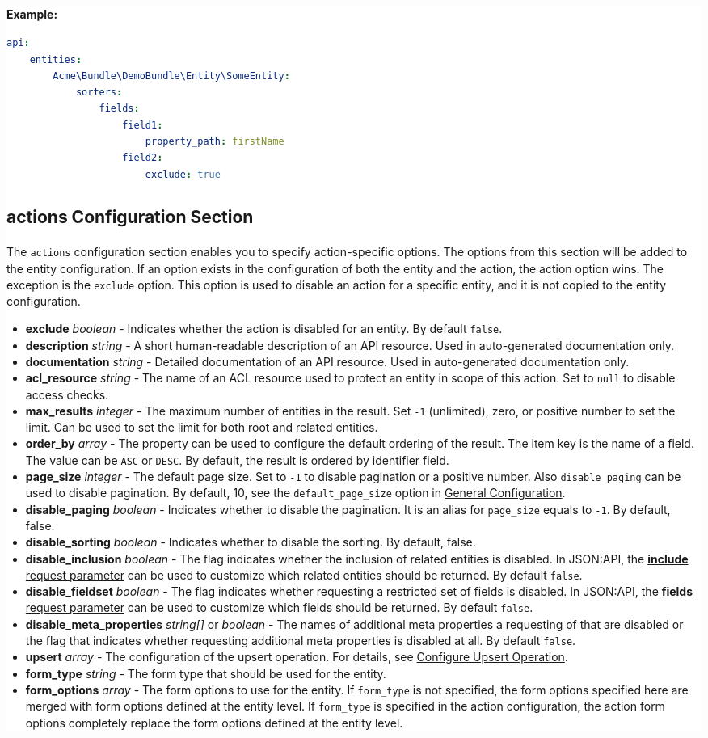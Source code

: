 **Example:**

```yaml
api:
    entities:
        Acme\Bundle\DemoBundle\Entity\SomeEntity:
            sorters:
                fields:
                    field1:
                        property_path: firstName
                    field2:
                        exclude: true
```

<a id="web-api-actions-config"></a>

## actions Configuration Section

The `actions` configuration section enables you to specify action-specific options. The options from this section will be added to the entity configuration. If an option exists in the configuration of both the entity and the action, the action option wins. The exception is the `exclude` option. This option is used to disable an action for a specific entity, and it is not copied to the entity configuration.

* **exclude** *boolean* - Indicates whether the action is disabled for an entity. By default `false`.
* **description** *string* - A short human-readable description of an API resource. Used in auto-generated documentation only.
* **documentation** *string* - Detailed documentation of an API resource. Used in auto-generated documentation only.
* **acl_resource** *string* - The name of an ACL resource used to protect an entity in scope of this action. Set to `null` to disable access checks.
* **max_results** *integer* - The maximum number of entities in the result. Set `-1` (unlimited), zero, or positive number to set the limit. Can be used to set the limit for both root and related entities.
* **order_by** *array* - The property can be used to configure the default ordering of the result. The item key is the name of a field. The value can be `ASC` or `DESC`. By default, the result is ordered by identifier field.
* **page_size** *integer* - The default page size. Set to `-1` to disable pagination or a positive number. Also `disable_paging` can be used to disable pagination. By default, 10, see the `default_page_size` option in [General Configuration](configuration-general.md#web-api-configuration-general).
* **disable_paging** *boolean* - Indicates whether to disable the pagination. It is an alias for `page_size` equals to `-1`. By default, false.
* **disable_sorting** *boolean* - Indicates whether to disable the sorting. By default, false.
* **disable_inclusion** *boolean* - The flag indicates whether the inclusion of related entities is disabled. In JSON:API, the <a href="http://jsonapi.org/format/#fetching-includes" target="_blank"><b>include</b> request parameter</a> can be used to customize which related entities should be returned. By default `false`.
* **disable_fieldset** *boolean* - The flag indicates whether requesting a restricted set of fields is disabled. In JSON:API, the <a href="http://jsonapi.org/format/#fetching-sparse-fieldsets" target="_blank"><b>fields</b> request parameter</a> can be used to customize which fields should be returned. By default `false`.
* **disable_meta_properties** *string[]* or *boolean* - The names of additional meta properties a requesting of that are disabled or the flag that indicates whether requesting additional meta properties is disabled at all. By default `false`.
* **upsert** *array* - The configuration of the upsert operation. For details, see [Configure Upsert Operation](how-to.md#configure-upsert-operation).
* **form_type** *string* - The form type that should be used for the entity.
* **form_options** *array* - The form options to use for the entity. If `form_type` is not specified, the form options specified here are merged with form options defined at the entity level. If `form_type` is specified in the action configuration, the action form options completely replace the form options defined at the entity level.